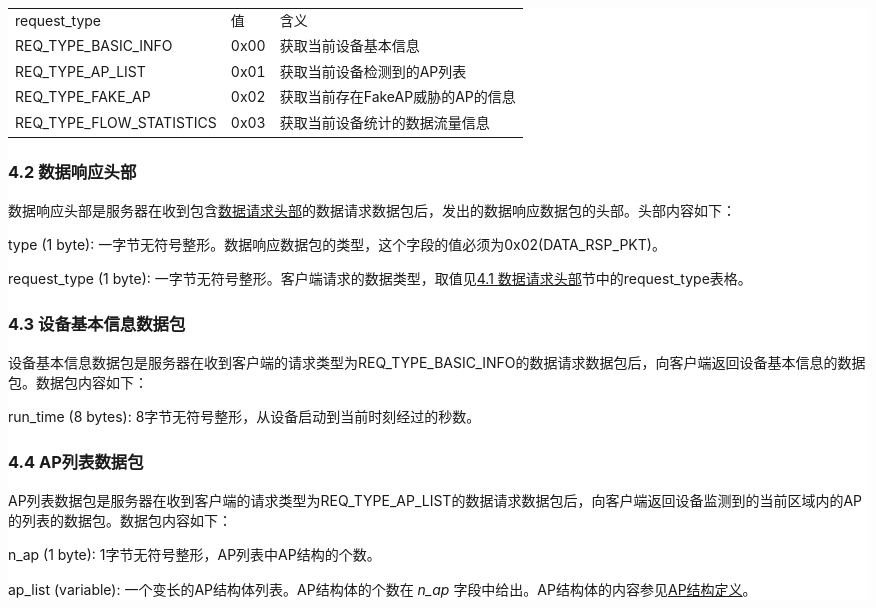 <table>
	<tr>
		<td>request_type</td>
		<td>&#20540;</td>
		<td>&#21547;&#20041;</td>
	</tr>
	<tr>
		<td>REQ_TYPE_BASIC_INFO</td>
		<td>0x00</td>
		<td>&#33719;&#21462;&#24403;&#21069;&#35774;&#22791;&#22522;&#26412;&#20449;&#24687;</td>
	</tr>
	<tr>
		<td>REQ_TYPE_AP_LIST</td>
		<td>0x01</td>
		<td>&#33719;&#21462;&#24403;&#21069;&#35774;&#22791;&#26816;&#27979;&#21040;&#30340;AP&#21015;&#34920;</td>
	</tr>
	<tr>
		<td>REQ_TYPE_FAKE_AP</td>
		<td>0x02</td>
		<td>&#33719;&#21462;&#24403;&#21069;&#23384;&#22312;FakeAP&#23041;&#32961;&#30340;AP&#30340;&#20449;&#24687;</td>
	</tr>
	<tr>
		<td>REQ_TYPE_FLOW_STATISTICS</td>
		<td>0x03</td>
		<td>&#33719;&#21462;&#24403;&#21069;&#35774;&#22791;&#32479;&#35745;&#30340;&#25968;&#25454;&#27969;&#37327;&#20449;&#24687;</td>
	</tr>
</table>

<a name="data-response-packet-header"></a>
### 4.2 数据响应头部
数据响应头部是服务器在收到包含[数据请求头部][]的数据请求数据包后，发出的数据响应数据包的头部。头部内容如下：

type (1 byte): 一字节无符号整形。数据响应数据包的类型，这个字段的值必须为0x02(DATA_RSP_PKT)。

request_type (1 byte): 一字节无符号整形。客户端请求的数据类型，取值见[4.1 数据请求头部][数据请求头部]节中的request_type表格。

<a name="basic-info-packet"></a>
### 4.3  设备基本信息数据包
设备基本信息数据包是服务器在收到客户端的请求类型为REQ_TYPE_BASIC_INFO的数据请求数据包后，向客户端返回设备基本信息的数据包。数据包内容如下：

run_time (8 bytes): 8字节无符号整形，从设备启动到当前时刻经过的秒数。

<a name="ap-list-packet"></a>
### 4.4 AP列表数据包
AP列表数据包是服务器在收到客户端的请求类型为REQ_TYPE_AP_LIST的数据请求数据包后，向客户端返回设备监测到的当前区域内的AP的列表的数据包。数据包内容如下：

n_ap (1 byte): 1字节无符号整形，AP列表中AP结构的个数。

ap_list (variable): 一个变长的AP结构体列表。AP结构体的个数在 *n_ap* 字段中给出。AP结构体的内容参见[AP结构定义][]。


[协议简介]: #introduction  "协议简介"
[通用规范]: #common-specification  "通用规范"
[连接建立过程简介]: #connection-sequence-introduction  "连接建立过程简介"
[客户端认证过程简介]: #client-authenticate-introduction  "客户端认证过程简介"
[数据请求过程简介]: #data-request-introduction  "数据请求过程简介"
[连接建立过程]: #connection-sequence  "连接建立过程"
[连接请求数据包]: #connection-request-packet  "连接请求数据包"
[连接响应数据包]: #connection-response-packet  "连接响应数据包"
[连接失败数据包]: #connection-failure-packet  "连接失败数据包"
[客户端认证过程]: #client-authenticate  "客户端认证过程"
[认证请求数据包]: #authenticate-request-packet  "认证请求数据包"
[认证响应数据包]: #authenticate-response-packet  "认证响应数据包"
[认证失败数据包]: #authenticate-failure-packet  "认证失败数据包"
[数据请求过程]: #data-request  "数据请求过程"
[数据请求头部]: #data-request-packet-header  "数据请求头部"
[数据响应头部]: #data-response-packet-header "数据响应头部"
[设备基本信息数据包]: #basic-info-packet "设备基本信息数据包"
[AP列表数据包]: #ap-list-packet "AP列表数据包"
[AP结构定义]: #ap-structure-def "AP结构定义"
[FakeAP数据包]: #fake-ap-packet "FakeAP数据包"
[流量统计数据包]: #flow-statistics-packet "流量统计数据包"